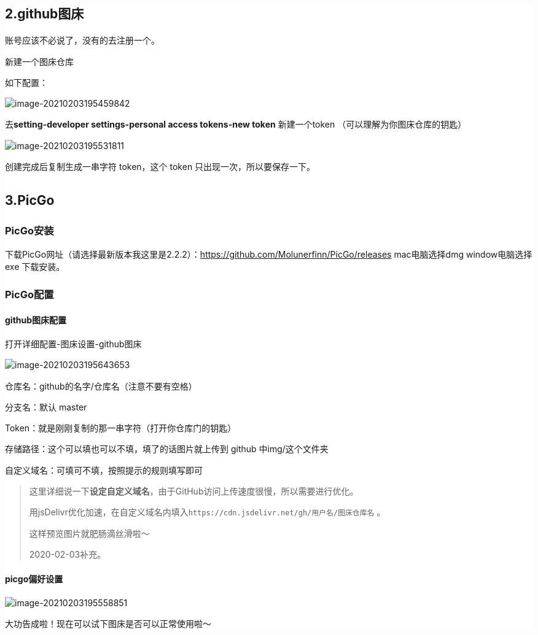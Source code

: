 ## 2.github图床

账号应该不必说了，没有的去注册一个。

新建一个图床仓库

如下配置：

![image-20210203195459842](https://blog-1258476669.cos.ap-beijing.myqcloud.com/PictureBed-master-github/img/didimac20210203195459.png)



去**setting-developer settings-personal access tokens-new token** 新建一个token （可以理解为你图床仓库的钥匙）

![image-20210203195531811](https://blog-1258476669.cos.ap-beijing.myqcloud.com/PictureBed-master-github/img/didimac20210203195531.png)

创建完成后复制生成一串字符 token，这个 token 只出现一次，所以要保存一下。

## 3.PicGo

### PicGo安装
下载PicGo网址（请选择最新版本我这里是2.2.2）：https://github.com/Molunerfinn/PicGo/releases
mac电脑选择dmg
window电脑选择exe
下载安装。
### PicGo配置
#### github图床配置
打开详细配置-图床设置-github图床

![image-20210203195643653](https://blog-1258476669.cos.ap-beijing.myqcloud.com/PictureBed-master-github/img/didimac20210203195643.png)

仓库名：github的名字/仓库名（注意不要有空格）

分支名：默认 master

Token：就是刚刚复制的那一串字符（打开你仓库门的钥匙）

存储路径：这个可以填也可以不填，填了的话图片就上传到 github 中img/这个文件夹

自定义域名：可填可不填，按照提示的规则填写即可

> 这里详细说一下**设定自定义域名**，由于GitHub访问上传速度很慢，所以需要进行优化。
>
> 用jsDelivr优化加速，在自定义域名内填入`https://cdn.jsdelivr.net/gh/用户名/图床仓库名` 。
>
> 这样预览图片就肥肠滴丝滑啦～
>
> 2020-02-03补充。

#### picgo偏好设置
![image-20210203195558851](https://blog-1258476669.cos.ap-beijing.myqcloud.com/PictureBed-master-github/img/didimac20210203195558.png)

大功告成啦！现在可以试下图床是否可以正常使用啦～
